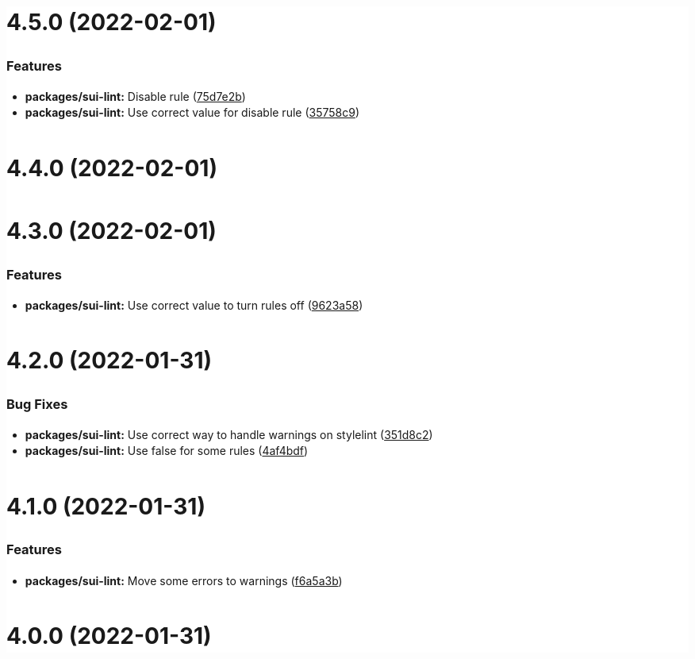 
# 4.5.0 (2022-02-01)


### Features

* **packages/sui-lint:** Disable rule ([75d7e2b](https://github.com/SUI-Components/sui/commit/75d7e2bd9dfdbfc065e06eb4c6e0777a82b835a2))
* **packages/sui-lint:** Use correct value for disable rule ([35758c9](https://github.com/SUI-Components/sui/commit/35758c97a8f5a30e23877309bda129b023f5ef83))



# 4.4.0 (2022-02-01)



# 4.3.0 (2022-02-01)


### Features

* **packages/sui-lint:** Use correct value to turn rules off ([9623a58](https://github.com/SUI-Components/sui/commit/9623a58433668bb0222c4f351624bf729b4a0a96))



# 4.2.0 (2022-01-31)


### Bug Fixes

* **packages/sui-lint:** Use correct way to handle warnings on stylelint ([351d8c2](https://github.com/SUI-Components/sui/commit/351d8c2f4dfd621475f11994ae5a13524ecfcae5))
* **packages/sui-lint:** Use false for some rules ([4af4bdf](https://github.com/SUI-Components/sui/commit/4af4bdf5456a84fb029a75a8b1fa20494eddec0f))



# 4.1.0 (2022-01-31)


### Features

* **packages/sui-lint:** Move some errors to warnings ([f6a5a3b](https://github.com/SUI-Components/sui/commit/f6a5a3bb591fffa623f6cfd797824b81e911e5cb))



# 4.0.0 (2022-01-31)

